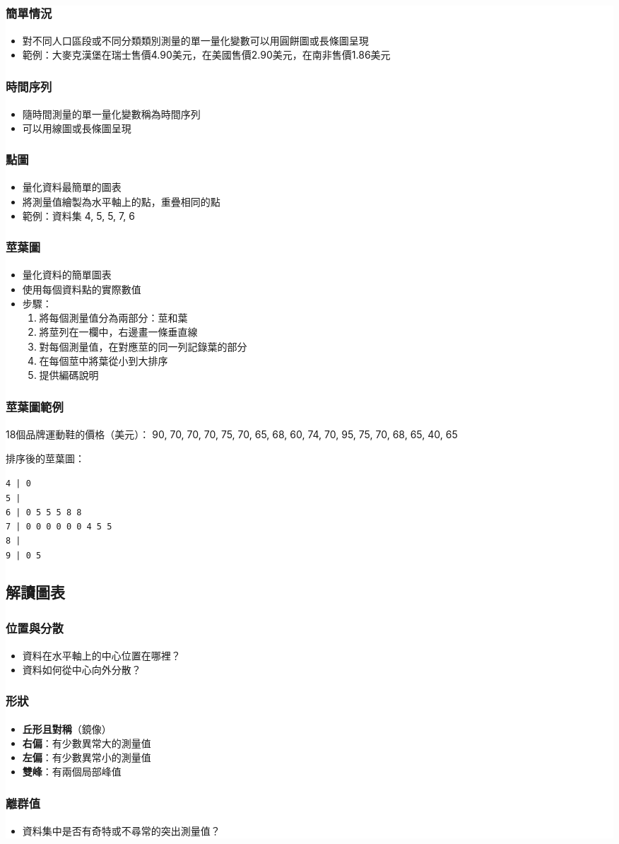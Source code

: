 ### 簡單情況
- 對不同人口區段或不同分類類別測量的單一量化變數可以用圓餅圖或長條圖呈現
- 範例：大麥克漢堡在瑞士售價4.90美元，在美國售價2.90美元，在南非售價1.86美元

### 時間序列
- 隨時間測量的單一量化變數稱為時間序列
- 可以用線圖或長條圖呈現

### 點圖
- 量化資料最簡單的圖表
- 將測量值繪製為水平軸上的點，重疊相同的點
- 範例：資料集 4, 5, 5, 7, 6

### 莖葉圖
- 量化資料的簡單圖表
- 使用每個資料點的實際數值
- 步驟：
  1. 將每個測量值分為兩部分：莖和葉
  2. 將莖列在一欄中，右邊畫一條垂直線
  3. 對每個測量值，在對應莖的同一列記錄葉的部分
  4. 在每個莖中將葉從小到大排序
  5. 提供編碼說明

### 莖葉圖範例
18個品牌運動鞋的價格（美元）：
90, 70, 70, 70, 75, 70, 65, 68, 60, 74, 70, 95, 75, 70, 68, 65, 40, 65

排序後的莖葉圖：
```
4 | 0
5 | 
6 | 0 5 5 5 8 8
7 | 0 0 0 0 0 0 4 5 5
8 | 
9 | 0 5
```

## 解讀圖表

### 位置與分散
- 資料在水平軸上的中心位置在哪裡？
- 資料如何從中心向外分散？

### 形狀
- **丘形且對稱**（鏡像）
- **右偏**：有少數異常大的測量值
- **左偏**：有少數異常小的測量值
- **雙峰**：有兩個局部峰值

### 離群值
- 資料集中是否有奇特或不尋常的突出測量值？

